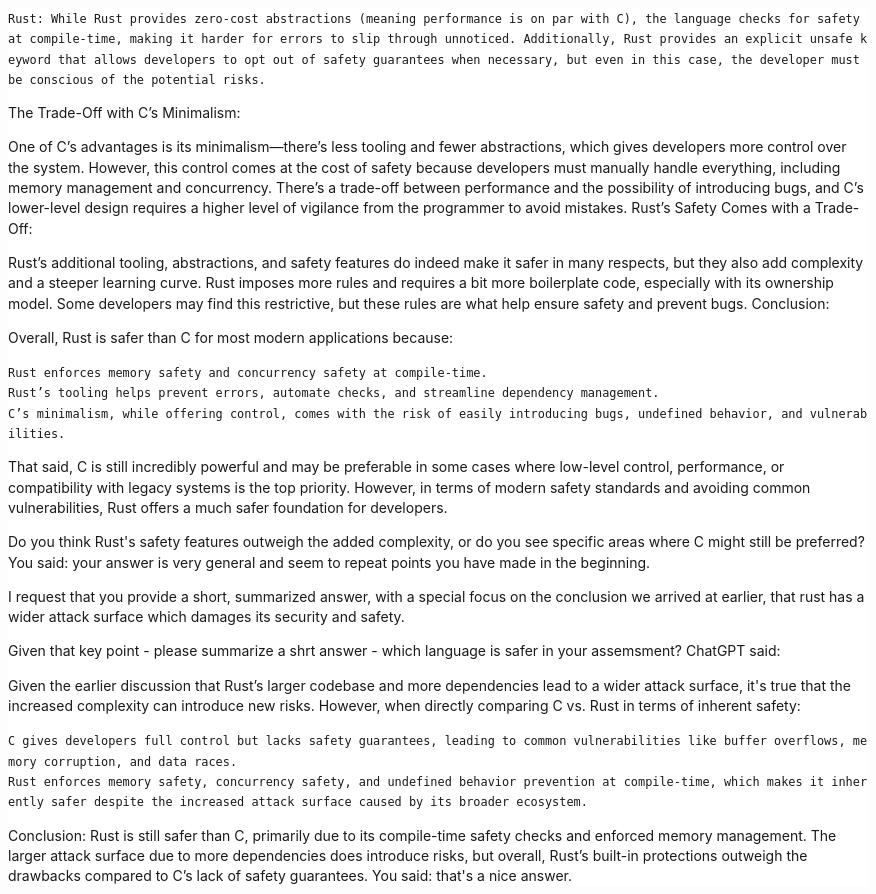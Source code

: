     Rust: While Rust provides zero-cost abstractions (meaning performance is on par with C), the language checks for safety at compile-time, making it harder for errors to slip through unnoticed. Additionally, Rust provides an explicit unsafe keyword that allows developers to opt out of safety guarantees when necessary, but even in this case, the developer must be conscious of the potential risks.

The Trade-Off with C’s Minimalism:

One of C’s advantages is its minimalism—there’s less tooling and fewer abstractions, which gives developers more control over the system. However, this control comes at the cost of safety because developers must manually handle everything, including memory management and concurrency. There’s a trade-off between performance and the possibility of introducing bugs, and C’s lower-level design requires a higher level of vigilance from the programmer to avoid mistakes.
Rust’s Safety Comes with a Trade-Off:

Rust’s additional tooling, abstractions, and safety features do indeed make it safer in many respects, but they also add complexity and a steeper learning curve. Rust imposes more rules and requires a bit more boilerplate code, especially with its ownership model. Some developers may find this restrictive, but these rules are what help ensure safety and prevent bugs.
Conclusion:

Overall, Rust is safer than C for most modern applications because:

    Rust enforces memory safety and concurrency safety at compile-time.
    Rust’s tooling helps prevent errors, automate checks, and streamline dependency management.
    C’s minimalism, while offering control, comes with the risk of easily introducing bugs, undefined behavior, and vulnerabilities.

That said, C is still incredibly powerful and may be preferable in some cases where low-level control, performance, or compatibility with legacy systems is the top priority. However, in terms of modern safety standards and avoiding common vulnerabilities, Rust offers a much safer foundation for developers.

Do you think Rust's safety features outweigh the added complexity, or do you see specific areas where C might still be preferred?
You said:
your answer is very general and seem to repeat points you have made in the beginning.

I request that you provide a short, summarized answer, with a special focus on the conclusion we arrived at earlier, that rust has a wider attack surface which damages its security and safety.

Given that key point - please summarize a shrt answer - which language is safer in your assemsment?
ChatGPT said:

Given the earlier discussion that Rust’s larger codebase and more dependencies lead to a wider attack surface, it's true that the increased complexity can introduce new risks. However, when directly comparing C vs. Rust in terms of inherent safety:

    C gives developers full control but lacks safety guarantees, leading to common vulnerabilities like buffer overflows, memory corruption, and data races.
    Rust enforces memory safety, concurrency safety, and undefined behavior prevention at compile-time, which makes it inherently safer despite the increased attack surface caused by its broader ecosystem.

Conclusion: Rust is still safer than C, primarily due to its compile-time safety checks and enforced memory management. The larger attack surface due to more dependencies does introduce risks, but overall, Rust’s built-in protections outweigh the drawbacks compared to C’s lack of safety guarantees.
You said:
that's a nice answer.
